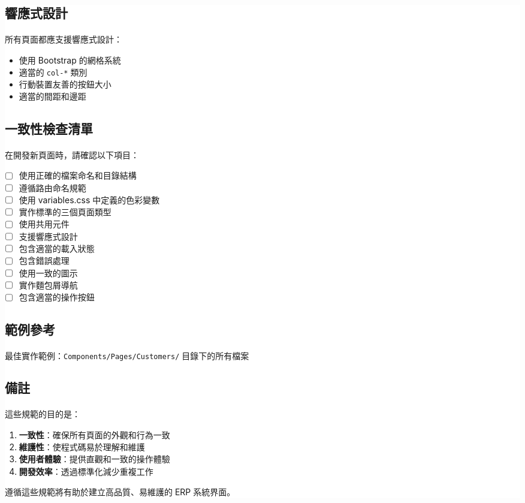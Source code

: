 ## 響應式設計

所有頁面都應支援響應式設計：

- 使用 Bootstrap 的網格系統
- 適當的 `col-*` 類別
- 行動裝置友善的按鈕大小
- 適當的間距和邊距

## 一致性檢查清單

在開發新頁面時，請確認以下項目：

- [ ] 使用正確的檔案命名和目錄結構
- [ ] 遵循路由命名規範
- [ ] 使用 variables.css 中定義的色彩變數
- [ ] 實作標準的三個頁面類型
- [ ] 使用共用元件
- [ ] 支援響應式設計
- [ ] 包含適當的載入狀態
- [ ] 包含錯誤處理
- [ ] 使用一致的圖示
- [ ] 實作麵包屑導航
- [ ] 包含適當的操作按鈕

## 範例參考

最佳實作範例：`Components/Pages/Customers/` 目錄下的所有檔案

## 備註

這些規範的目的是：
1. **一致性**：確保所有頁面的外觀和行為一致
2. **維護性**：使程式碼易於理解和維護
3. **使用者體驗**：提供直觀和一致的操作體驗
4. **開發效率**：透過標準化減少重複工作

遵循這些規範將有助於建立高品質、易維護的 ERP 系統界面。